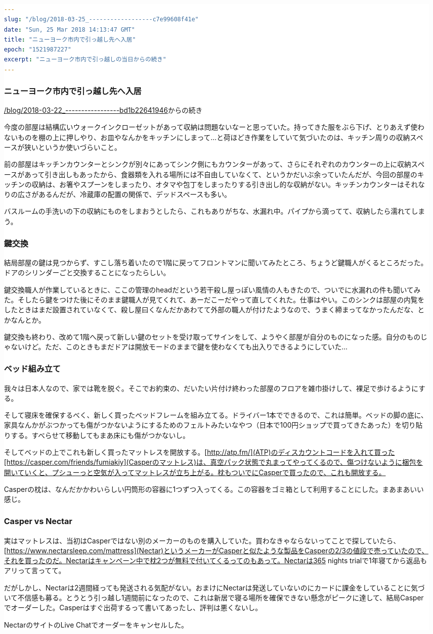 ```yaml
---
slug: "/blog/2018-03-25_------------------c7e99608f41e"
date: "Sun, 25 Mar 2018 14:13:47 GMT"
title: "ニューヨーク市内で引っ越し先へ入居"
epoch: "1521987227"
excerpt: "ニューヨーク市内で引っ越しの当日からの続き"
---
```


### ニューヨーク市内で引っ越し先へ入居

[/blog/2018-03-22_-----------------bd1b22641946](ニューヨーク市内で引っ越しの当日)からの続き

今度の部屋は結構広いウォークインクローゼットがあって収納は問題ないなーと思っていた。持ってきた服をぶら下げ、とりあえず使わないものを棚の上に押しやり、お皿やなんかをキッチンにしまって…と荷ほどき作業をしていて気づいたのは、キッチン周りの収納スペースが狭いというか使いづらいこと。

前の部屋はキッチンカウンターとシンクが別々にあってシンク側にもカウンターがあって、さらにそれぞれのカウンターの上に収納スペースがあって引き出しもあったから、食器類を入れる場所には不自由していなくて、というかだいぶ余っていたんだが、今回の部屋のキッチンの収納は、お箸やスプーンをしまったり、オタマや包丁をしまったりする引き出し的な収納がない。キッチンカウンターはそれなりの広さがあるんだが、冷蔵庫の配置の関係で、デッドスペースも多い。

バスルームの手洗いの下の収納にものをしまおうとしたら、これもありがちな、水漏れ中。パイプから滴ってて、収納したら濡れてしまう。

### 鍵交換

結局部屋の鍵は見つからず、すこし落ち着いたので1階に戻ってフロントマンに聞いてみたところ、ちょうど鍵職人がくるところだった。ドアのシリンダーごと交換することになったらしい。

鍵交換職人が作業しているときに、ここの管理のheadだという若干殺し屋っぽい風情の人もきたので、ついでに水漏れの件も聞いてみた。そしたら鍵をつけた後にそのまま鍵職人が見てくれて、あーだこーだやって直してくれた。仕事はやい。このシンクは部屋の内覧をしたときはまだ設置されていなくて、殺し屋曰くなんだかあわてて外部の職人が付けたようなので、うまく締まってなかったんだな、とかなんとか。

鍵交換も終わり、改めて1階へ戻って新しい鍵のセットを受け取ってサインをして、ようやく部屋が自分のものになった感。自分のものじゃないけど。ただ、このときもまだドアは開放モードのままで鍵を使わなくても出入りできるようにしていた…

### ベッド組み立て

我々は日本人なので、家では靴を脱ぐ。そこでお約束の、だいたい片付け終わった部屋のフロアを雑巾掛けして、裸足で歩けるようにする。

そして寝床を確保するべく、新しく買ったベッドフレームを組み立てる。ドライバー1本でできるので、これは簡単。ベッドの脚の底に、家具なんかがぶつかっても傷がつかないようにするためのフェルトみたいなやつ（日本で100円ショップで買ってきたあった）を切り貼りする。すべらせて移動してもまあ床にも傷がつかないし。

そしてベッドの上でこれも新しく買ったマットレスを開放する。[http://atp.fm/](ATP)のディスカウントコードを入れて買った[https://casper.com/friends/fumiakiy](Casperのマットレス)は、真空パック状態で丸まってやってくるので、傷つけないように梱包を開いていくと、プシューっと空気が入ってマットレスが立ち上がる。枕もついでにCasperで買ったので、これも開放する。

Casperの枕は、なんだかかわいらしい円筒形の容器に1つずつ入ってくる。この容器をゴミ箱として利用することにした。まあまあいい感じ。

### Casper vs Nectar

実はマットレスは、当初はCasperではない別のメーカーのものを購入していた。買わなきゃならないってことで探していたら、[https://www.nectarsleep.com/mattress](Nectar)というメーカーがCasperと似たような製品をCasperの2/3の値段で売っていたので、それを買ったのだ。Nectarはキャンペーン中で枕2つが無料で付いてくるってのもあって。Nectarは365 nights trialで1年寝てから返品もアリって言ってて。

だがしかし、Nectarは2週間経っても発送される気配がない。おまけにNectarは発送していないのにカードに課金をしていることに気づいて不信感も募る。とうとう引っ越し1週間前になったので、これは新居で寝る場所を確保できない懸念がピークに達して、結局Casperでオーダーした。Casperはすぐ出荷するって書いてあったし、評判は悪くないし。

NectarのサイトのLive Chatでオーダーをキャンセルした。
